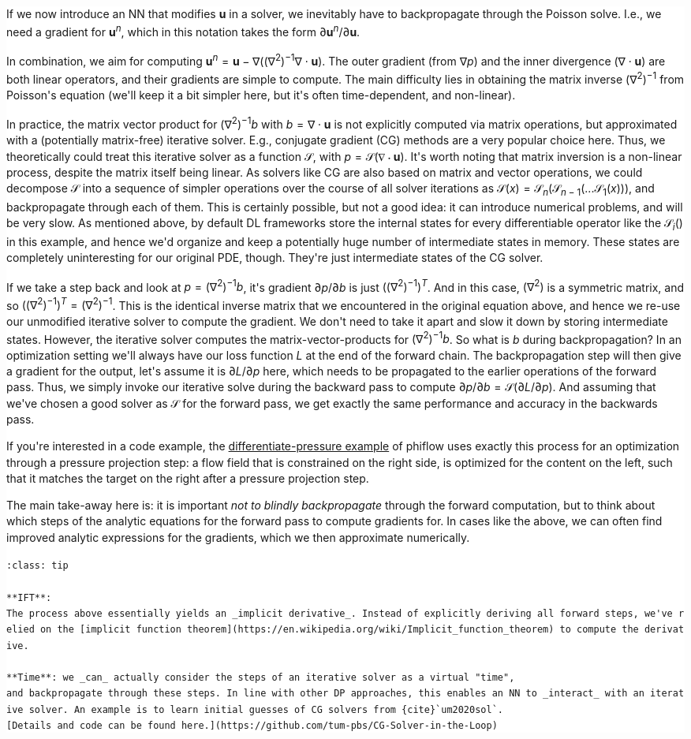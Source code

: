 If we now introduce an NN that modifies $\mathbf{u}$ in a solver, we inevitably have to
backpropagate through the Poisson solve. I.e., we need a gradient for $\mathbf{u}^{n}$, which in this
notation takes the form $\partial \mathbf{u}^{n} / \partial \mathbf{u}$.

In combination, we aim for computing $\mathbf{u}^{n} = \mathbf{u} - \nabla \left(  (\nabla^2)^{-1} \nabla \cdot \mathbf{u} \right)$. The outer gradient (from $\nabla p$) and the inner divergence ($\nabla \cdot \mathbf{u}$) are both linear operators, and their gradients are simple to compute. The main difficulty lies in obtaining the
matrix inverse $(\nabla^2)^{-1}$ from Poisson's equation (we'll keep it a bit simpler here, but it's often time-dependent, and non-linear). 

In practice, the matrix vector product for $(\nabla^2)^{-1} b$ with $b=\nabla \cdot \mathbf{u}$ is not explicitly computed via matrix operations, but approximated with a (potentially matrix-free) iterative solver. E.g., conjugate gradient (CG) methods are a very popular choice here. Thus, we theoretically could treat this iterative solver as a function $\mathcal{S}$,
with $p = \mathcal{S}(\nabla \cdot \mathbf{u})$. 
It's worth noting that matrix inversion is a non-linear process, despite the matrix itself being linear. As solvers like CG are also based on matrix and vector operations, we could decompose $\mathcal{S}$ into a sequence of simpler operations over the course of all solver iterations as $\mathcal{S}(x) = \mathcal{S}_n( \mathcal{S}_{n-1}(...\mathcal{S}_{1}(x)))$, and backpropagate through each of them. This is certainly possible, but not a good idea: it can introduce numerical problems, and will be very slow.
As mentioned above, by default DL frameworks store the internal states for every differentiable operator like the $\mathcal{S}_i()$ in this example, and hence we'd organize and keep a potentially huge number of intermediate states in memory. These states are completely uninteresting for our original PDE, though. They're just intermediate states of the CG solver.

If we take a step back and look at $p = (\nabla^2)^{-1} b$, it's gradient $\partial p / \partial b$
is just $((\nabla^2)^{-1})^T$. And in this case, $(\nabla^2)$ is a symmetric matrix, and so $((\nabla^2)^{-1})^T=(\nabla^2)^{-1}$. This is the identical inverse matrix that we encountered in the original equation above, and hence we re-use our unmodified iterative solver to compute the gradient. We don't need to take it apart and slow it down by storing intermediate states. However, the iterative solver computes the matrix-vector-products for $(\nabla^2)^{-1} b$. So what is $b$ during backpropagation? In an optimization setting we'll always have our loss function $L$ at the end of the forward chain. The backpropagation step will then give a gradient for the output, let's assume it is $\partial L/\partial p$ here, which needs to be propagated to the earlier operations of the forward pass. Thus, we simply invoke our iterative solve during the backward pass to compute $\partial p / \partial b = \mathcal{S}(\partial L/\partial p)$. And assuming that we've chosen a good solver as $\mathcal{S}$ for the forward pass, we get exactly the same performance and accuracy in the backwards pass.

If you're interested in a code example, the [differentiate-pressure example]( https://github.com/tum-pbs/PhiFlow/blob/master/demos/differentiate_pressure.py) of phiflow uses exactly this process for an optimization through a pressure projection step: a flow field that is constrained on the right side, is optimized for the content on the left, such that it matches the target on the right after a pressure projection step.

The main take-away here is: it is important _not to blindly backpropagate_ through the forward computation, but to think about which steps of the analytic equations for the forward pass to compute gradients for. In cases like the above, we can often find improved analytic expressions for the gradients, which we then approximate numerically.

```{admonition} Implicit Function Theorem & Time
:class: tip

**IFT**:
The process above essentially yields an _implicit derivative_. Instead of explicitly deriving all forward steps, we've relied on the [implicit function theorem](https://en.wikipedia.org/wiki/Implicit_function_theorem) to compute the derivative.

**Time**: we _can_ actually consider the steps of an iterative solver as a virtual "time",
and backpropagate through these steps. In line with other DP approaches, this enables an NN to _interact_ with an iterative solver. An example is to learn initial guesses of CG solvers from {cite}`um2020sol`. 
[Details and code can be found here.](https://github.com/tum-pbs/CG-Solver-in-the-Loop)
```
